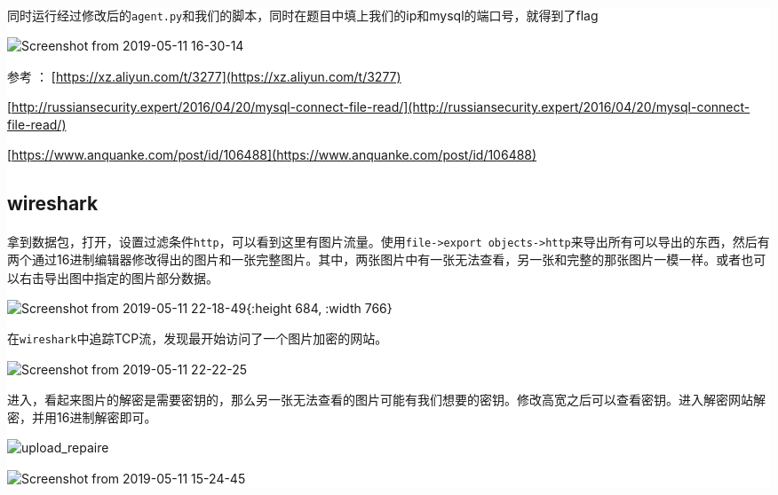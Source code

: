   同时运行经过修改后的``agent.py``和我们的脚本，同时在题目中填上我们的ip和mysql的端口号，就得到了flag
  
  ![Screenshot from 2019-05-11 16-30-14](https://user-images.githubusercontent.com/40637063/57570617-9944f500-7436-11e9-93c5-11b65904cd31.png)
  
  参考 ：
  [https://xz.aliyun.com/t/3277](https://xz.aliyun.com/t/3277)
  
  [http://russiansecurity.expert/2016/04/20/mysql-connect-file-read/](http://russiansecurity.expert/2016/04/20/mysql-connect-file-read/)
  
  [https://www.anquanke.com/post/id/106488](https://www.anquanke.com/post/id/106488)
## wireshark

拿到数据包，打开，设置过滤条件``http``，可以看到这里有图片流量。使用``file->export objects->http``来导出所有可以导出的东西，然后有两个通过16进制编辑器修改得出的图片和一张完整图片。其中，两张图片中有一张无法查看，另一张和完整的那张图片一模一样。或者也可以右击导出图中指定的图片部分数据。

![Screenshot from 2019-05-11 22-18-49](https://user-images.githubusercontent.com/40637063/57571087-2474b980-743c-11e9-976a-480a59136d09.png){:height 684, :width 766}


在``wireshark``中追踪TCP流，发现最开始访问了一个图片加密的网站。

![Screenshot from 2019-05-11 22-22-25](https://user-images.githubusercontent.com/40637063/57571086-23dc2300-743c-11e9-90fc-a068dc33cbfa.png)

进入，看起来图片的解密是需要密钥的，那么另一张无法查看的图片可能有我们想要的密钥。修改高宽之后可以查看密钥。进入解密网站解密，并用16进制解密即可。

<img width="799" alt="upload_repaire" src="https://user-images.githubusercontent.com/40637063/57571120-73225380-743c-11e9-8178-e1f74c83a67a.png">

![Screenshot from 2019-05-11 15-24-45](https://user-images.githubusercontent.com/40637063/57571078-f1322a80-743b-11e9-8ebe-099e2db550f7.png)
